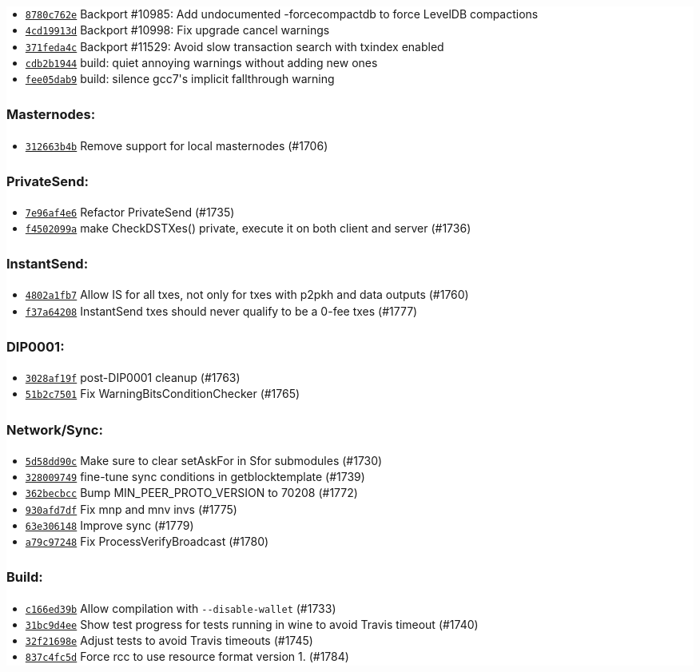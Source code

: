 - [`8780c762e`](https://github.com/sforpay/sfor/commit/8780c762e) Backport #10985: Add undocumented -forcecompactdb to force LevelDB compactions
- [`4cd19913d`](https://github.com/sforpay/sfor/commit/4cd19913d) Backport #10998: Fix upgrade cancel warnings
- [`371feda4c`](https://github.com/sforpay/sfor/commit/371feda4c) Backport #11529: Avoid slow transaction search with txindex enabled
- [`cdb2b1944`](https://github.com/sforpay/sfor/commit/cdb2b1944) build: quiet annoying warnings without adding new ones
- [`fee05dab9`](https://github.com/sforpay/sfor/commit/fee05dab9) build: silence gcc7's implicit fallthrough warning

### Masternodes:
- [`312663b4b`](https://github.com/sforpay/sfor/commit/312663b4b) Remove support for local masternodes (#1706)

### PrivateSend:
- [`7e96af4e6`](https://github.com/sforpay/sfor/commit/7e96af4e6) Refactor PrivateSend (#1735)
- [`f4502099a`](https://github.com/sforpay/sfor/commit/f4502099a) make CheckDSTXes() private, execute it on both client and server (#1736)

### InstantSend:
- [`4802a1fb7`](https://github.com/sforpay/sfor/commit/4802a1fb7) Allow IS for all txes, not only for txes with p2pkh and data outputs (#1760)
- [`f37a64208`](https://github.com/sforpay/sfor/commit/f37a64208) InstantSend txes should never qualify to be a 0-fee txes (#1777)

### DIP0001:
- [`3028af19f`](https://github.com/sforpay/sfor/commit/3028af19f) post-DIP0001 cleanup (#1763)
- [`51b2c7501`](https://github.com/sforpay/sfor/commit/51b2c7501) Fix WarningBitsConditionChecker (#1765)

### Network/Sync:
- [`5d58dd90c`](https://github.com/sforpay/sfor/commit/5d58dd90c) Make sure to clear setAskFor in Sfor submodules (#1730)
- [`328009749`](https://github.com/sforpay/sfor/commit/328009749) fine-tune sync conditions in getblocktemplate (#1739)
- [`362becbcc`](https://github.com/sforpay/sfor/commit/362becbcc) Bump MIN_PEER_PROTO_VERSION to 70208 (#1772)
- [`930afd7df`](https://github.com/sforpay/sfor/commit/930afd7df) Fix mnp and mnv invs (#1775)
- [`63e306148`](https://github.com/sforpay/sfor/commit/63e306148) Improve sync (#1779)
- [`a79c97248`](https://github.com/sforpay/sfor/commit/a79c97248) Fix ProcessVerifyBroadcast (#1780)

### Build:
- [`c166ed39b`](https://github.com/sforpay/sfor/commit/c166ed39b) Allow compilation with `--disable-wallet` (#1733)
- [`31bc9d4ee`](https://github.com/sforpay/sfor/commit/31bc9d4ee) Show test progress for tests running in wine to avoid Travis timeout (#1740)
- [`32f21698e`](https://github.com/sforpay/sfor/commit/32f21698e) Adjust tests to avoid Travis timeouts (#1745)
- [`837c4fc5d`](https://github.com/sforpay/sfor/commit/837c4fc5d) Force rcc to use resource format version 1. (#1784)
